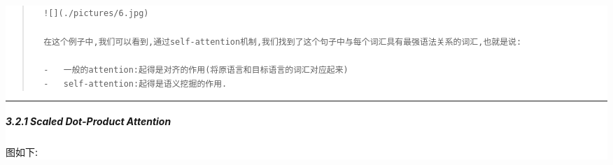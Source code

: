 >       ![](./pictures/6.jpg)
>
>       在这个例子中,我们可以看到,通过self-attention机制,我们找到了这个句子中与每个词汇具有最强语法关系的词汇,也就是说:
>
>       -   一般的attention:起得是对齐的作用(将原语言和目标语言的词汇对应起来)
>       -   self-attention:起得是语义挖掘的作用.

----

##### 3.2.1  Scaled Dot-Product Attention

图如下:
